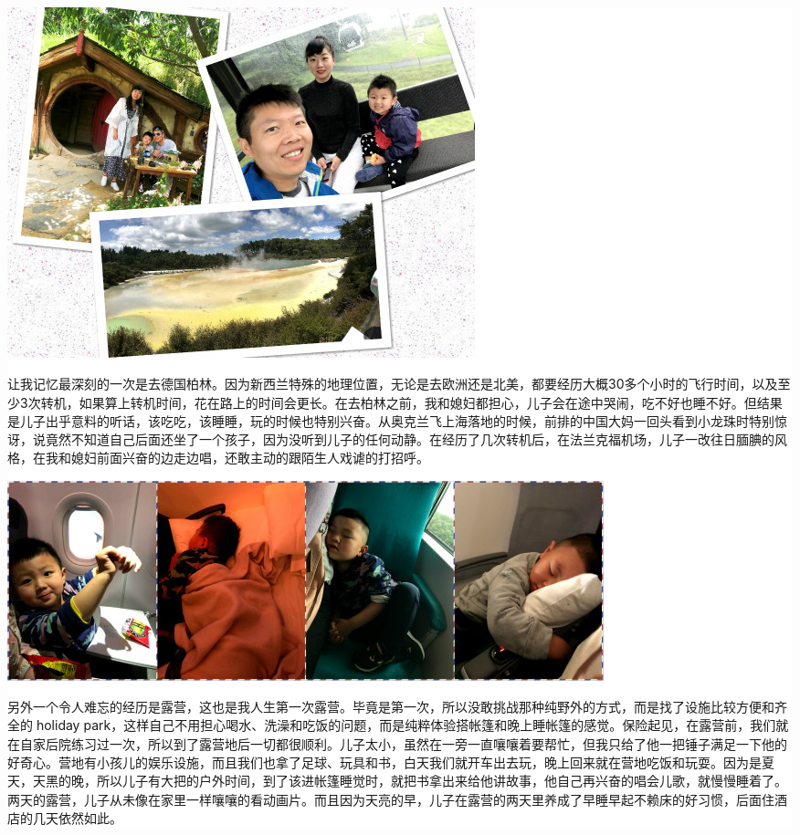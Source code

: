 ![](/images/2018-12-24-2018-summary/rotorua.jpg)

让我记忆最深刻的一次是去德国柏林。因为新西兰特殊的地理位置，无论是去欧洲还是北美，都要经历大概30多个小时的飞行时间，以及至少3次转机，如果算上转机时间，花在路上的时间会更长。在去柏林之前，我和媳妇都担心，儿子会在途中哭闹，吃不好也睡不好。但结果是儿子出乎意料的听话，该吃吃，该睡睡，玩的时候也特别兴奋。从奥克兰飞上海落地的时候，前排的中国大妈一回头看到小龙珠时特别惊讶，说竟然不知道自己后面还坐了一个孩子，因为没听到儿子的任何动静。在经历了几次转机后，在法兰克福机场，儿子一改往日腼腆的风格，在我和媳妇前面兴奋的边走边唱，还敢主动的跟陌生人戏谑的打招呼。

![](/images/2018-12-24-2018-summary/plane.jpg)

另外一个令人难忘的经历是露营，这也是我人生第一次露营。毕竟是第一次，所以没敢挑战那种纯野外的方式，而是找了设施比较方便和齐全的 holiday park，这样自己不用担心喝水、洗澡和吃饭的问题，而是纯粹体验搭帐篷和晚上睡帐篷的感觉。保险起见，在露营前，我们就在自家后院练习过一次，所以到了露营地后一切都很顺利。儿子太小，虽然在一旁一直嚷嚷着要帮忙，但我只给了他一把锤子满足一下他的好奇心。营地有小孩儿的娱乐设施，而且我们也拿了足球、玩具和书，白天我们就开车出去玩，晚上回来就在营地吃饭和玩耍。因为是夏天，天黑的晚，所以儿子有大把的户外时间，到了该进帐篷睡觉时，就把书拿出来给他讲故事，他自己再兴奋的唱会儿歌，就慢慢睡着了。两天的露营，儿子从未像在家里一样嚷嚷的看动画片。而且因为天亮的早，儿子在露营的两天里养成了早睡早起不赖床的好习惯，后面住酒店的几天依然如此。

